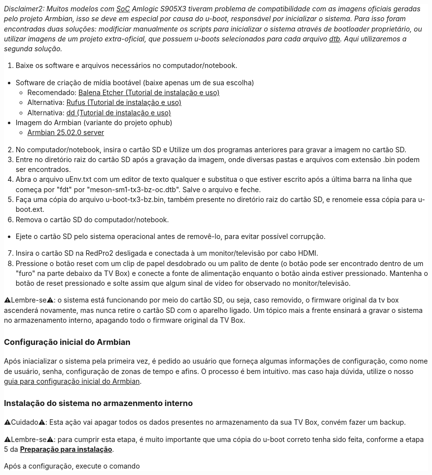 _Disclaimer2: Muitos modelos com [SoC](material-de-apoio/glossario.md#SoC) Amlogic S905X3 tiveram problema de compatibilidade com as imagens oficiais geradas pelo projeto Armbian, isso se deve em especial por causa do u-boot, responsável por inicializar o sistema. Para isso foram encontradas duas soluções: modificiar manualmente os scripts para inicializar o sistema através de bootloader proprietário, ou utilizar imagens de um projeto extra-oficial, que possuem u-boots selecionados para cada arquivo [dtb](material-de-apoio/glossario.md#dtb). Aqui utilizaremos a segunda solução._

1. Baixe os software e arquivos necessários no computador/notebook.
  - Software de criação de mídia bootável (baixe apenas um de sua escolha)
     - Recomendado: [Balena Etcher (Tutorial de instalação e uso)](https://etcher.balena.io/)
     - Alternativa: [Rufus (Tutorial de instalação e uso)](https://rufus.ie/pt_BR/)
     - Alternativa: [dd (Tutorial de instalação e uso)](https://medium.com/@emusyoka759/creating-a-bootable-usb-in-ubuntu-with-dd-9fb3debc0814)
  - Imagem do Armbian (variante do projeto ophub)
     - [Armbian 25.02.0 server](https://unioestebr-my.sharepoint.com/:u:/g/personal/renan_silva15_unioeste_br/EdRFhkzL309CmdtL13XVPZABvpNkqTUbQvxo-w272nMrmQ?e=VOyTvT) 

    
2. No computador/notebook, insira o cartão SD e Utilize um dos programas anteriores para gravar a imagem no cartão SD.
3. Entre no diretório raiz do cartão SD após a gravação da imagem, onde diversas pastas e arquivos com extensão .bin podem ser encontrados.
4. Abra o arquivo uEnv.txt com um editor de texto qualquer e substitua o que estiver escrito após a última barra na linha que começa por "fdt" por "meson-sm1-tx3-bz-oc.dtb". Salve o arquivo e feche.
5. Faça uma cópia do arquivo u-boot-tx3-bz.bin, também presente no diretório raiz do cartão SD, e renomeie essa cópia para u-boot.ext.
6. Remova o cartão SD do computador/notebook.
  - Ejete o cartão SD pelo sistema operacional antes de removê-lo, para evitar possível corrupção. 
7. Insira o cartão SD na RedPro2 desligada e conectada à um monitor/televisão por cabo HDMI.
8. Pressione o botão reset com um clip de papel desdobrado ou um palito de dente (o botão pode ser encontrado dentro de um "furo" na parte debaixo da TV Box) e conecte a fonte de alimentação enquanto o botão ainda estiver pressionado. Mantenha o botão de reset pressionado e solte assim que algum sinal de vídeo for observado no monitor/televisão. 

⚠️Lembre-se⚠️: o sistema está funcionando por meio do cartão SD, ou seja, caso removido, o firmware original da tv box ascenderá novamente, mas nunca retire o cartão SD com o aparelho ligado. Um tópico mais a frente ensinará a gravar o sistema no armazenamento interno, apagando todo o firmware original da TV Box.


### Configuração inicial do Armbian

Após iniacializar o sistema pela primeira vez, é pedido ao usuário que forneça algumas informações de configuração, como nome de usuário, senha, configuração de zonas de tempo e afins. O processo é bem intuitivo. mas caso haja dúvida, utilize o nosso [guia para configuração inicial do Armbian](#).

### Instalação do sistema no armazenmento interno 

⚠️Cuidado⚠️: Esta ação vai apagar todos os dados presentes no armazenamento da sua TV Box, convém fazer um backup.

⚠️Lembre-se⚠️: para cumprir esta etapa, é muito importante que uma cópia do u-boot correto tenha sido feita, conforme a etapa 5 da [**Preparação para instalação**](#preparação-para-instalação).

Após a configuração, execute o comando 
